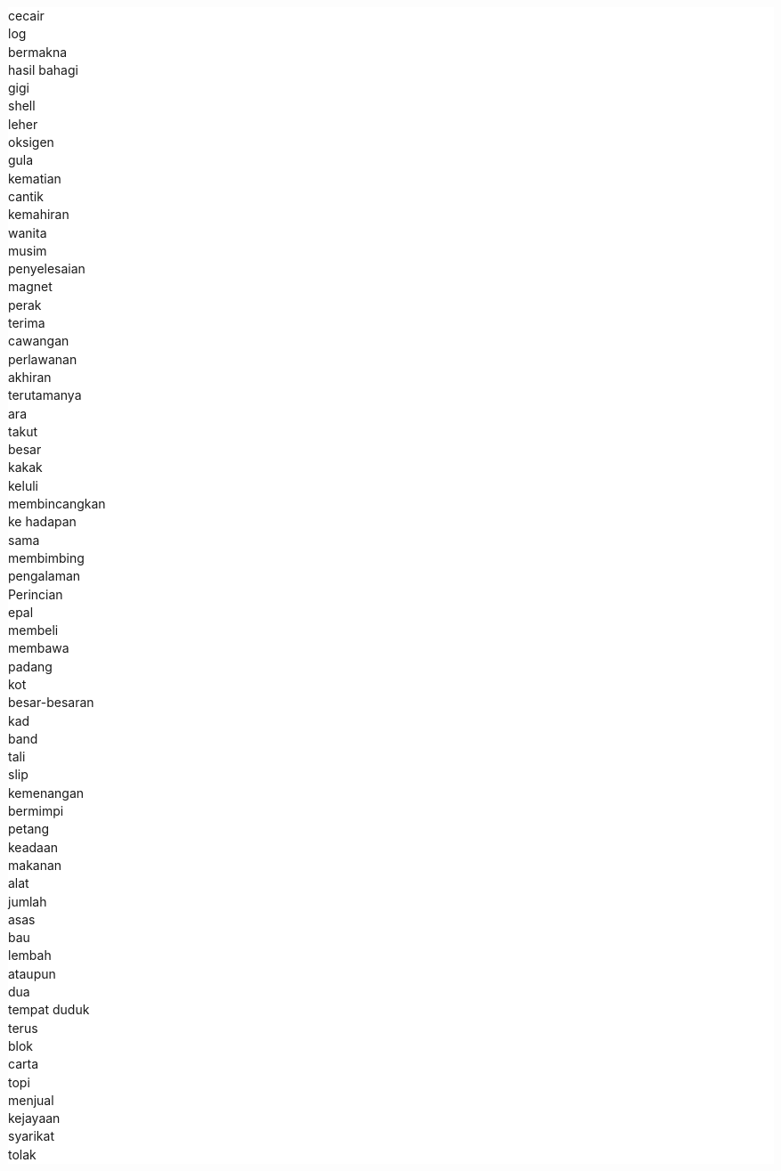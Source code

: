 cecair<br>
log<br>
bermakna<br>
hasil bahagi<br>
gigi<br>
shell<br>
leher<br>
oksigen<br>
gula<br>
kematian<br>
cantik<br>
kemahiran<br>
wanita<br>
musim<br>
penyelesaian<br>
magnet<br>
perak<br>
terima<br>
cawangan<br>
perlawanan<br>
akhiran<br>
terutamanya<br>
ara<br>
takut<br>
besar<br>
kakak<br>
keluli<br>
membincangkan<br>
ke hadapan<br>
sama<br>
membimbing<br>
pengalaman<br>
Perincian<br>
epal<br>
membeli<br>
membawa<br>
padang<br>
kot<br>
besar-besaran<br>
kad<br>
band<br>
tali<br>
slip<br>
kemenangan<br>
bermimpi<br>
petang<br>
keadaan<br>
makanan<br>
alat<br>
jumlah<br>
asas<br>
bau<br>
lembah<br>
ataupun<br>
dua<br>
tempat duduk<br>
terus<br>
blok<br>
carta<br>
topi<br>
menjual<br>
kejayaan<br>
syarikat<br>
tolak<br>